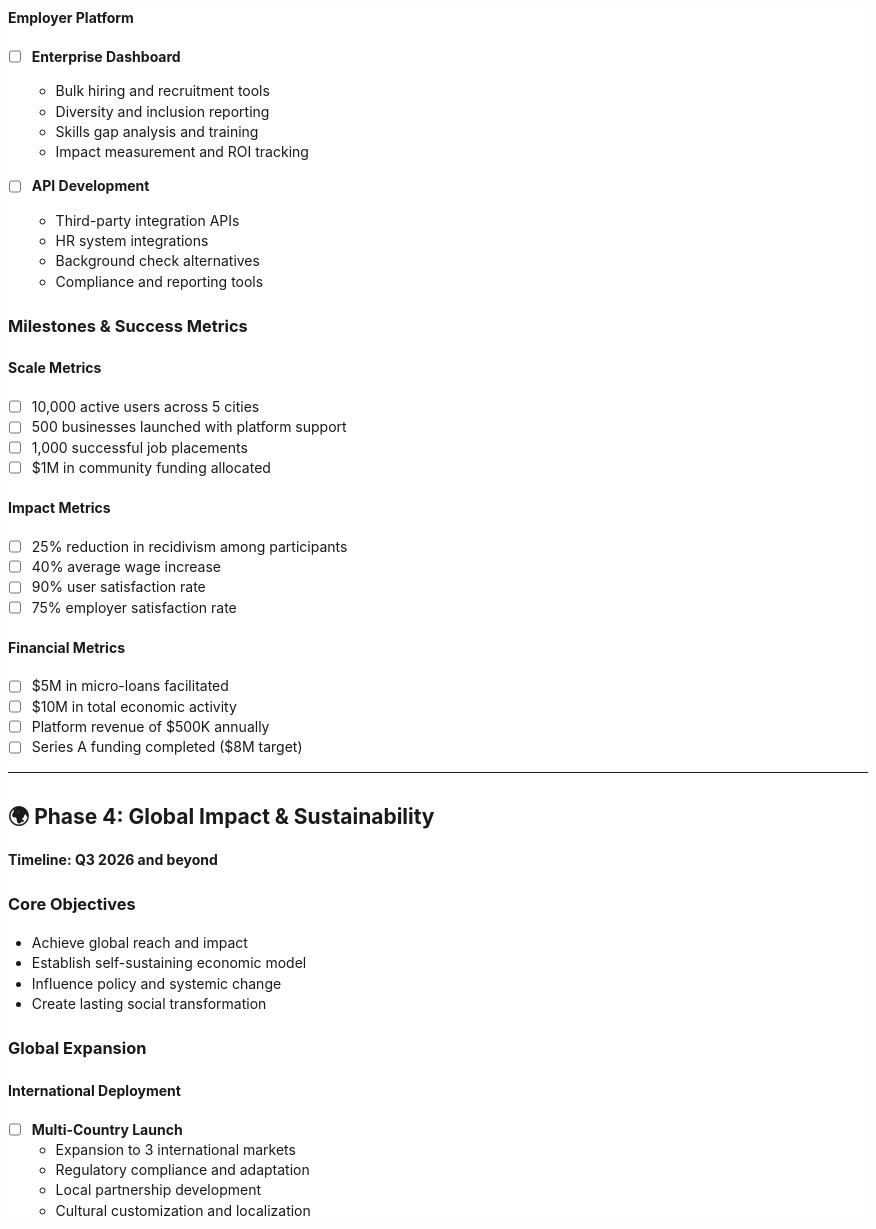 #### Employer Platform
- [ ] **Enterprise Dashboard**
  - Bulk hiring and recruitment tools
  - Diversity and inclusion reporting
  - Skills gap analysis and training
  - Impact measurement and ROI tracking

- [ ] **API Development**
  - Third-party integration APIs
  - HR system integrations
  - Background check alternatives
  - Compliance and reporting tools

### Milestones & Success Metrics

#### Scale Metrics
- [ ] 10,000 active users across 5 cities
- [ ] 500 businesses launched with platform support
- [ ] 1,000 successful job placements
- [ ] $1M in community funding allocated

#### Impact Metrics
- [ ] 25% reduction in recidivism among participants
- [ ] 40% average wage increase
- [ ] 90% user satisfaction rate
- [ ] 75% employer satisfaction rate

#### Financial Metrics
- [ ] $5M in micro-loans facilitated
- [ ] $10M in total economic activity
- [ ] Platform revenue of $500K annually
- [ ] Series A funding completed ($8M target)

---

## 🌍 Phase 4: Global Impact & Sustainability
**Timeline: Q3 2026 and beyond**

### Core Objectives
- Achieve global reach and impact
- Establish self-sustaining economic model
- Influence policy and systemic change
- Create lasting social transformation

### Global Expansion

#### International Deployment
- [ ] **Multi-Country Launch**
  - Expansion to 3 international markets
  - Regulatory compliance and adaptation
  - Local partnership development
  - Cultural customization and localization
